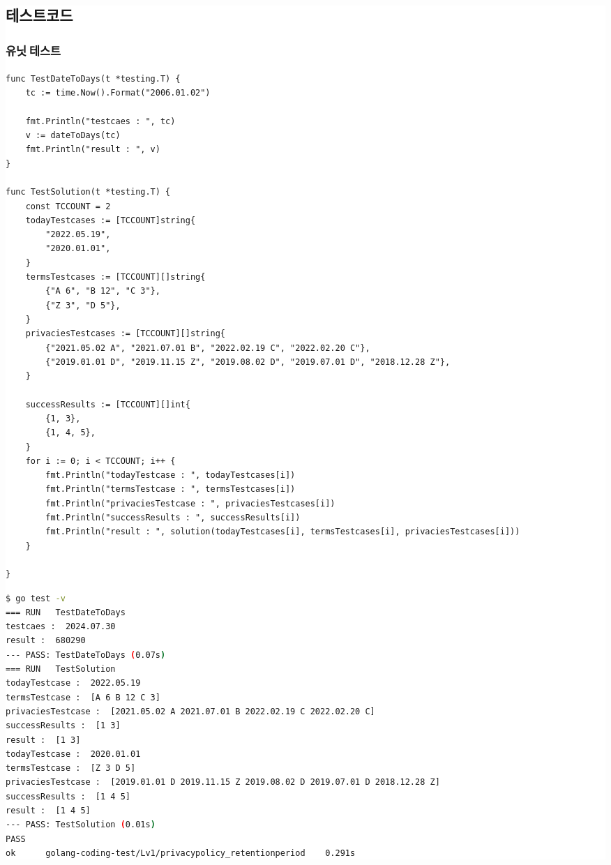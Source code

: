 
## 테스트코드
### 유닛 테스트
```golang
func TestDateToDays(t *testing.T) {
	tc := time.Now().Format("2006.01.02")

	fmt.Println("testcaes : ", tc)
	v := dateToDays(tc)
	fmt.Println("result : ", v)
}

func TestSolution(t *testing.T) {
	const TCCOUNT = 2
	todayTestcases := [TCCOUNT]string{
		"2022.05.19",
		"2020.01.01",
	}
	termsTestcases := [TCCOUNT][]string{
		{"A 6", "B 12", "C 3"},
		{"Z 3", "D 5"},
	}
	privaciesTestcases := [TCCOUNT][]string{
		{"2021.05.02 A", "2021.07.01 B", "2022.02.19 C", "2022.02.20 C"},
		{"2019.01.01 D", "2019.11.15 Z", "2019.08.02 D", "2019.07.01 D", "2018.12.28 Z"},
	}

	successResults := [TCCOUNT][]int{
		{1, 3},
		{1, 4, 5},
	}
	for i := 0; i < TCCOUNT; i++ {
		fmt.Println("todayTestcase : ", todayTestcases[i])
		fmt.Println("termsTestcase : ", termsTestcases[i])
		fmt.Println("privaciesTestcase : ", privaciesTestcases[i])
		fmt.Println("successResults : ", successResults[i])
		fmt.Println("result : ", solution(todayTestcases[i], termsTestcases[i], privaciesTestcases[i]))
	}

}
```

```bash
$ go test -v
=== RUN   TestDateToDays
testcaes :  2024.07.30
result :  680290
--- PASS: TestDateToDays (0.07s)
=== RUN   TestSolution
todayTestcase :  2022.05.19
termsTestcase :  [A 6 B 12 C 3]
privaciesTestcase :  [2021.05.02 A 2021.07.01 B 2022.02.19 C 2022.02.20 C]
successResults :  [1 3]
result :  [1 3]
todayTestcase :  2020.01.01
termsTestcase :  [Z 3 D 5]
privaciesTestcase :  [2019.01.01 D 2019.11.15 Z 2019.08.02 D 2019.07.01 D 2018.12.28 Z]
successResults :  [1 4 5]
result :  [1 4 5]
--- PASS: TestSolution (0.01s)
PASS
ok      golang-coding-test/Lv1/privacypolicy_retentionperiod    0.291s
```